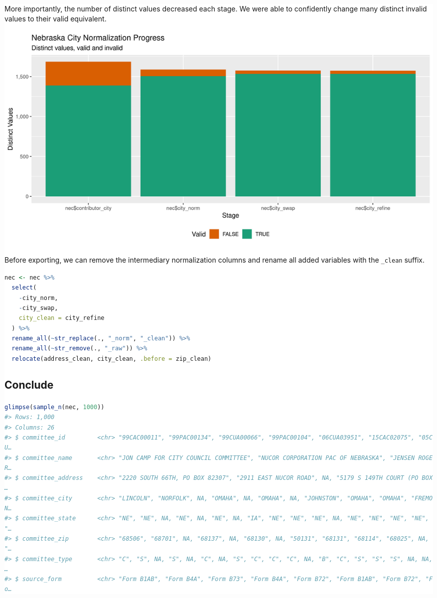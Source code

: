 More importantly, the number of distinct values decreased each stage. We
were able to confidently change many distinct invalid values to their
valid equivalent.

![](../plots/bar-distinct-1.png)

Before exporting, we can remove the intermediary normalization columns
and rename all added variables with the `_clean` suffix.

``` r
nec <- nec %>% 
  select(
    -city_norm,
    -city_swap,
    city_clean = city_refine
  ) %>% 
  rename_all(~str_replace(., "_norm", "_clean")) %>% 
  rename_all(~str_remove(., "_raw")) %>% 
  relocate(address_clean, city_clean, .before = zip_clean)
```

## Conclude

``` r
glimpse(sample_n(nec, 1000))
#> Rows: 1,000
#> Columns: 26
#> $ committee_id         <chr> "99CAC00011", "99PAC00134", "99CUA00066", "99PAC00104", "06CUA03951", "15CAC02075", "05CU…
#> $ committee_name       <chr> "JON CAMP FOR CITY COUNCIL COMMITTEE", "NUCOR CORPORATION PAC OF NEBRASKA", "JENSEN ROGER…
#> $ committee_address    <chr> "2220 SOUTH 66TH, PO BOX 82307", "2911 EAST NUCOR ROAD", NA, "5179 S 149TH COURT (PO BOX …
#> $ committee_city       <chr> "LINCOLN", "NORFOLK", NA, "OMAHA", NA, "OMAHA", NA, "JOHNSTON", "OMAHA", "OMAHA", "FREMON…
#> $ committee_state      <chr> "NE", "NE", NA, "NE", NA, "NE", NA, "IA", "NE", "NE", "NE", NA, "NE", "NE", "NE", "NE", "…
#> $ committee_zip        <chr> "68506", "68701", NA, "68137", NA, "68130", NA, "50131", "68131", "68114", "68025", NA, "…
#> $ committee_type       <chr> "C", "S", NA, "S", NA, "C", NA, "S", "C", "C", "C", NA, "B", "C", "S", "S", "S", NA, NA, …
#> $ source_form          <chr> "Form B1AB", "Form B4A", "Form B73", "Form B4A", "Form B72", "Form B1AB", "Form B72", "Fo…
```